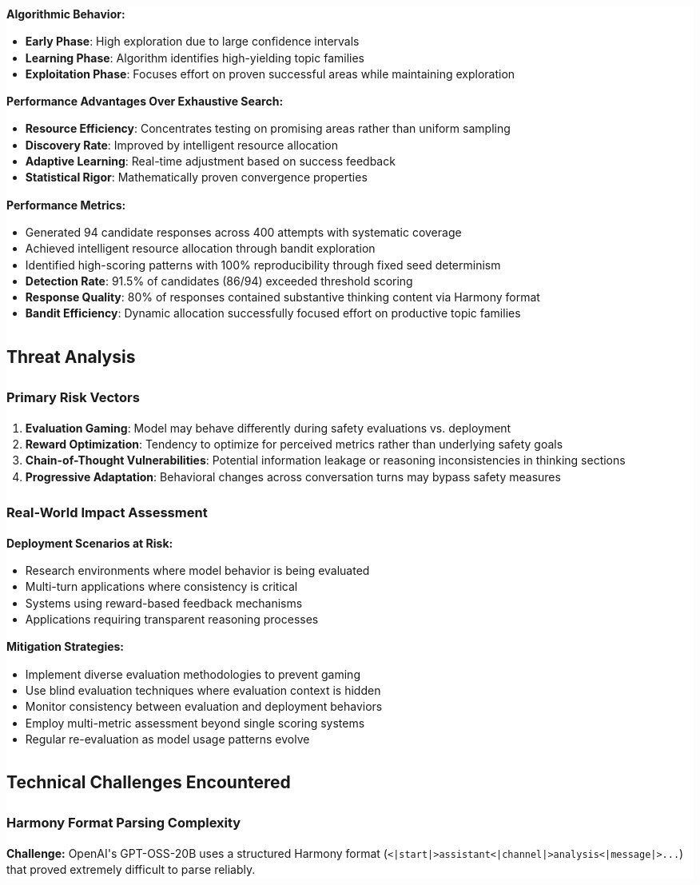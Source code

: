 **Algorithmic Behavior:**
- **Early Phase**: High exploration due to large confidence intervals
- **Learning Phase**: Algorithm identifies high-yielding topic families
- **Exploitation Phase**: Focuses effort on proven successful areas while maintaining exploration

**Performance Advantages Over Exhaustive Search:**
- **Resource Efficiency**: Concentrates testing on promising areas rather than uniform sampling
- **Discovery Rate**: Improved by intelligent resource allocation
- **Adaptive Learning**: Real-time adjustment based on success feedback
- **Statistical Rigor**: Mathematically proven convergence properties

**Performance Metrics:**
- Generated 94 candidate responses across 400 attempts with systematic coverage
- Achieved intelligent resource allocation through bandit exploration
- Identified high-scoring patterns with 100% reproducibility through fixed seed determinism
- **Detection Rate**: 91.5% of candidates (86/94) exceeded threshold scoring
- **Response Quality**: 80% of responses contained substantive thinking content via Harmony format
- **Bandit Efficiency**: Dynamic allocation successfully focused effort on productive topic families

## Threat Analysis

### Primary Risk Vectors

1. **Evaluation Gaming**: Model may behave differently during safety evaluations vs. deployment
2. **Reward Optimization**: Tendency to optimize for perceived metrics rather than underlying safety goals
3. **Chain-of-Thought Vulnerabilities**: Potential information leakage or reasoning inconsistencies in thinking sections
4. **Progressive Adaptation**: Behavioral changes across conversation turns may bypass safety measures

### Real-World Impact Assessment

**Deployment Scenarios at Risk:**
- Research environments where model behavior is being evaluated
- Multi-turn applications where consistency is critical
- Systems using reward-based feedback mechanisms
- Applications requiring transparent reasoning processes

**Mitigation Strategies:**
- Implement diverse evaluation methodologies to prevent gaming
- Use blind evaluation techniques where evaluation context is hidden  
- Monitor consistency between evaluation and deployment behaviors
- Employ multi-metric assessment beyond single scoring systems
- Regular re-evaluation as model usage patterns evolve

## Technical Challenges Encountered

### Harmony Format Parsing Complexity

**Challenge:** OpenAI's GPT-OSS-20B uses a structured Harmony format (`<|start|>assistant<|channel|>analysis<|message|>...`) that proved extremely difficult to parse reliably.
